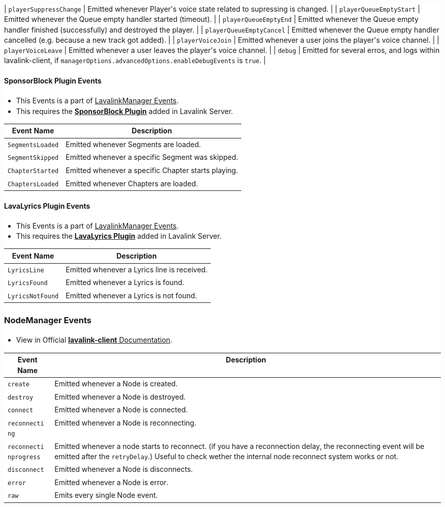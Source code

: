 | `playerSuppressChange`    | Emitted whenever Player's voice state related to supressing is changed. |
| `playerQueueEmptyStart`   | Emitted whenever the Queue empty handler started (timeout). |
| `playerQueueEmptyEnd`     | Emitted whenever the Queue empty handler finished (successfully) and destroyed the player. |
| `playerQueueEmptyCancel`  | Emitted whenever the Queue empty handler cancelled (e.g. because a new track got added). |
| `playerVoiceJoin`         | Emitted whenever a user joins the player's voice channel.  |
| `playerVoiceLeave`        | Emitted whenever a user leaves the player's voice channel. |
| `debug`                   | Emitted for several erros, and logs within lavalink-client, if `managerOptions.advancedOptions.enableDebugEvents` is `true`. |

#### SponsorBlock Plugin Events

- This Events is a part of [LavalinkManager Events](#lavalinkmanager-events).
- This requires the [**SponsorBlock Plugin**](https://github.com/topi314/Sponsorblock-Plugin) added in Lavalink Server.

| Event Name                | Description                                                |
|---------------------------|------------------------------------------------------------|
| `SegmentsLoaded`          | Emitted whenever Segments are loaded.                      |
| `SegmentSkipped`          | Emitted whenever a specific Segment was skipped.           |
| `ChapterStarted`          | Emitted whenever a specific Chapter starts playing.        |
| `ChaptersLoaded`          | Emitted whenever Chapters are loaded.                      |

#### LavaLyrics Plugin Events

- This Events is a part of [LavalinkManager Events](#lavalinkmanager-events).
- This requires the [**LavaLyrics Plugin**](https://github.com/topi314/LavaLyrics) added in Lavalink Server.

| Event Name                | Description                                                |
|---------------------------|------------------------------------------------------------|
| `LyricsLine`              | Emitted whenever a Lyrics line is received.                |
| `LyricsFound`             | Emitted whenever a Lyrics is found.                        |
| `LyricsNotFound`          | Emitted whenever a Lyrics is not found.                    |

### NodeManager Events

- View in Official [**lavalink-client** Documentation](https://tomato6966.github.io/lavalink-client/extra/node-events/).

| Event Name                | Description                                                |
|---------------------------|------------------------------------------------------------|
| `create`                  | Emitted whenever a Node is created.                        |
| `destroy`                 | Emitted whenever a Node is destroyed.                      |
| `connect`                 | Emitted whenever a Node is connected.                      |
| `reconnecting`            | Emitted whenever a Node is reconnecting.                   |
| `reconnectinprogress`     | Emitted whenever a node starts to reconnect. (if you have a reconnection delay, the reconnecting event will be emitted after the `retryDelay`.) Useful to check wether the internal node reconnect system works or not. |
| `disconnect`              | Emitted whenever a Node is disconnects.                    |
| `error`                   | Emitted whenever a Node is error.                          |
| `raw`                     |  Emits every single Node event.                            |
